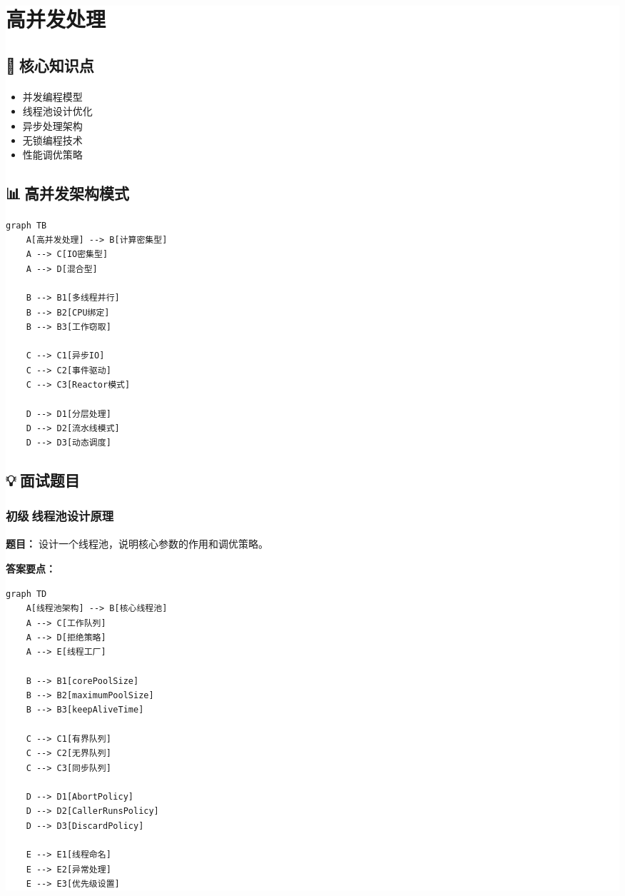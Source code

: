 # 高并发处理

## 🎯 核心知识点

- 并发编程模型
- 线程池设计优化
- 异步处理架构
- 无锁编程技术
- 性能调优策略

## 📊 高并发架构模式

```mermaid
graph TB
    A[高并发处理] --> B[计算密集型]
    A --> C[IO密集型]
    A --> D[混合型]
    
    B --> B1[多线程并行]
    B --> B2[CPU绑定]
    B --> B3[工作窃取]
    
    C --> C1[异步IO]
    C --> C2[事件驱动]
    C --> C3[Reactor模式]
    
    D --> D1[分层处理]
    D --> D2[流水线模式]
    D --> D3[动态调度]
```

## 💡 面试题目

### **初级** 线程池设计原理
**题目：** 设计一个线程池，说明核心参数的作用和调优策略。

**答案要点：**

```mermaid
graph TD
    A[线程池架构] --> B[核心线程池]
    A --> C[工作队列]
    A --> D[拒绝策略]
    A --> E[线程工厂]
    
    B --> B1[corePoolSize]
    B --> B2[maximumPoolSize]
    B --> B3[keepAliveTime]
    
    C --> C1[有界队列]
    C --> C2[无界队列]
    C --> C3[同步队列]
    
    D --> D1[AbortPolicy]
    D --> D2[CallerRunsPolicy]
    D --> D3[DiscardPolicy]
    
    E --> E1[线程命名]
    E --> E2[异常处理]
    E --> E3[优先级设置]
```
